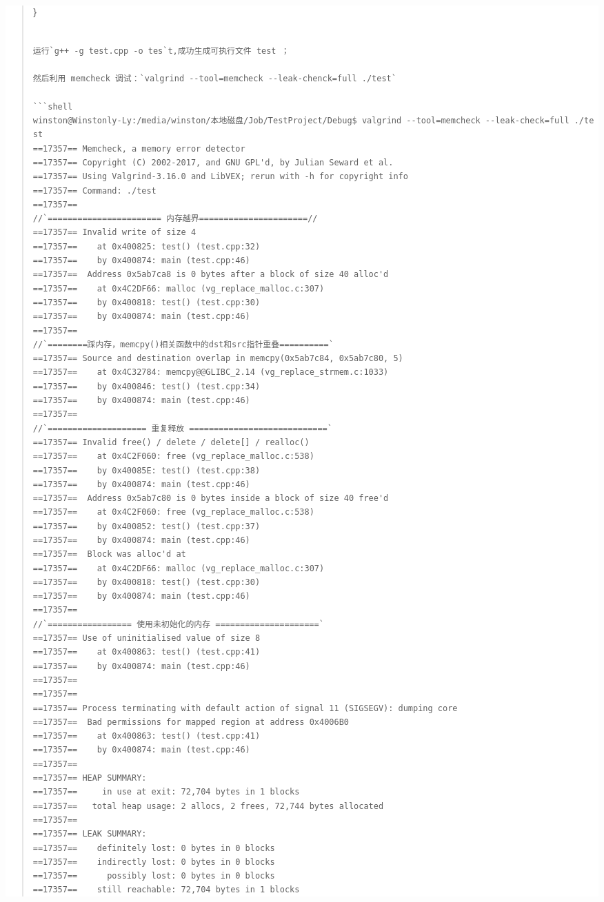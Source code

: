 >}  
>```
>
>运行`g++ -g test.cpp -o tes`t,成功生成可执行文件 test ；
>
>然后利用 memcheck 调试：`valgrind --tool=memcheck --leak-chenck=full ./test`
>
>```shell
>winston@Winstonly-Ly:/media/winston/本地磁盘/Job/TestProject/Debug$ valgrind --tool=memcheck --leak-check=full ./test
>==17357== Memcheck, a memory error detector
>==17357== Copyright (C) 2002-2017, and GNU GPL'd, by Julian Seward et al.
>==17357== Using Valgrind-3.16.0 and LibVEX; rerun with -h for copyright info
>==17357== Command: ./test
>==17357== 
>//`======================= 内存越界======================// 
>==17357== Invalid write of size 4			
>==17357==    at 0x400825: test() (test.cpp:32)
>==17357==    by 0x400874: main (test.cpp:46)
>==17357==  Address 0x5ab7ca8 is 0 bytes after a block of size 40 alloc'd
>==17357==    at 0x4C2DF66: malloc (vg_replace_malloc.c:307)
>==17357==    by 0x400818: test() (test.cpp:30)
>==17357==    by 0x400874: main (test.cpp:46)
>==17357== 
>//`========踩内存，memcpy()相关函数中的dst和src指针重叠==========`
>==17357== Source and destination overlap in memcpy(0x5ab7c84, 0x5ab7c80, 5)
>==17357==    at 0x4C32784: memcpy@@GLIBC_2.14 (vg_replace_strmem.c:1033)
>==17357==    by 0x400846: test() (test.cpp:34)
>==17357==    by 0x400874: main (test.cpp:46)
>==17357== 
>//`==================== 重复释放 ============================`
>==17357== Invalid free() / delete / delete[] / realloc()
>==17357==    at 0x4C2F060: free (vg_replace_malloc.c:538)
>==17357==    by 0x40085E: test() (test.cpp:38)
>==17357==    by 0x400874: main (test.cpp:46)
>==17357==  Address 0x5ab7c80 is 0 bytes inside a block of size 40 free'd
>==17357==    at 0x4C2F060: free (vg_replace_malloc.c:538)
>==17357==    by 0x400852: test() (test.cpp:37)
>==17357==    by 0x400874: main (test.cpp:46)
>==17357==  Block was alloc'd at
>==17357==    at 0x4C2DF66: malloc (vg_replace_malloc.c:307)
>==17357==    by 0x400818: test() (test.cpp:30)
>==17357==    by 0x400874: main (test.cpp:46)
>==17357== 
>//`================= 使用未初始化的内存 =====================`
>==17357== Use of uninitialised value of size 8
>==17357==    at 0x400863: test() (test.cpp:41)
>==17357==    by 0x400874: main (test.cpp:46)
>==17357== 
>==17357== 
>==17357== Process terminating with default action of signal 11 (SIGSEGV): dumping core
>==17357==  Bad permissions for mapped region at address 0x4006B0
>==17357==    at 0x400863: test() (test.cpp:41)
>==17357==    by 0x400874: main (test.cpp:46)
>==17357== 
>==17357== HEAP SUMMARY:
>==17357==     in use at exit: 72,704 bytes in 1 blocks
>==17357==   total heap usage: 2 allocs, 2 frees, 72,744 bytes allocated
>==17357== 
>==17357== LEAK SUMMARY:
>==17357==    definitely lost: 0 bytes in 0 blocks
>==17357==    indirectly lost: 0 bytes in 0 blocks
>==17357==      possibly lost: 0 bytes in 0 blocks
>==17357==    still reachable: 72,704 bytes in 1 blocks
